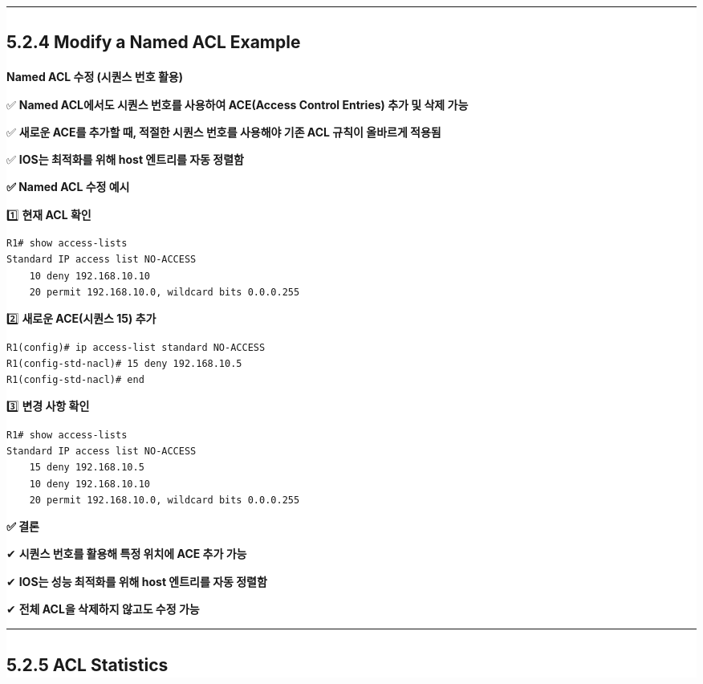 

------

## 5.2.4 Modify a Named ACL Example

**Named ACL 수정 (시퀀스 번호 활용)**



✅ **Named ACL에서도 시퀀스 번호를 사용하여 ACE(Access Control Entries) 추가 및 삭제 가능**

✅ **새로운 ACE를 추가할 때, 적절한 시퀀스 번호를 사용해야 기존 ACL 규칙이 올바르게 적용됨**

✅ **IOS는 최적화를 위해 host 엔트리를 자동 정렬함**

**✅ Named ACL 수정 예시**



1️⃣ **현재 ACL 확인**

```
R1# show access-lists
Standard IP access list NO-ACCESS
    10 deny 192.168.10.10
    20 permit 192.168.10.0, wildcard bits 0.0.0.255
```

2️⃣ **새로운 ACE(시퀀스 15) 추가**

```
R1(config)# ip access-list standard NO-ACCESS
R1(config-std-nacl)# 15 deny 192.168.10.5
R1(config-std-nacl)# end
```

3️⃣ **변경 사항 확인**

```
R1# show access-lists
Standard IP access list NO-ACCESS
    15 deny 192.168.10.5
    10 deny 192.168.10.10
    20 permit 192.168.10.0, wildcard bits 0.0.0.255
```

**✅ 결론**



✔ **시퀀스 번호를 활용해 특정 위치에 ACE 추가 가능**

✔ **IOS는 성능 최적화를 위해 host 엔트리를 자동 정렬함**

✔ **전체 ACL을 삭제하지 않고도 수정 가능** 



------

## 5.2.5 ACL Statistics
